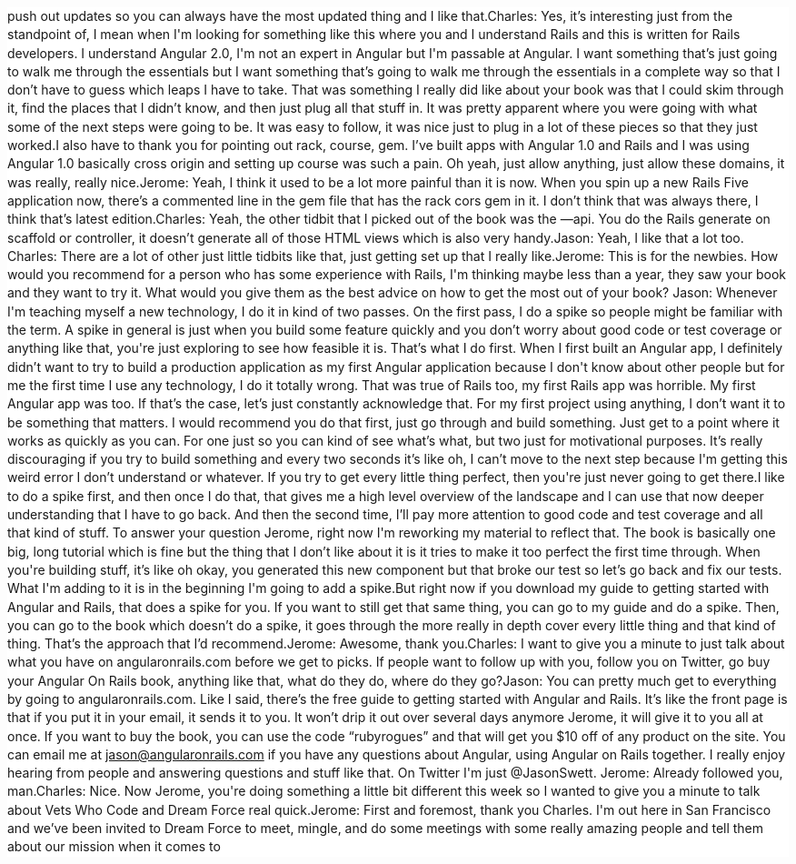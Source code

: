 push out updates so you can always have the most updated thing and I like that.Charles: Yes, it’s interesting just from the standpoint of, I mean when I'm looking for something like this where you and I understand Rails and this is written for Rails developers. I understand Angular 2.0, I'm not an expert in Angular but I'm passable at Angular. I want something that’s just going to walk me through the essentials but I want something that’s going to walk me through the essentials in a complete way so that I don’t have to guess which leaps I have to take. That was something I really did like about your book was that I could skim through it, find the places that I didn’t know, and then just plug all that stuff in. It was pretty apparent where you were going with what some of the next steps were going to be. It was easy to follow, it was nice just to plug in a lot of these pieces so that they just worked.I also have to thank you for pointing out rack, course, gem. I’ve built apps with Angular 1.0 and Rails and I was using Angular 1.0 basically cross origin and setting up course was such a pain. Oh yeah, just allow anything, just allow these domains, it was really, really nice.Jerome: Yeah, I think it used to be a lot more painful than it is now. When you spin up a new Rails Five application now, there’s a commented line in the gem file that has the rack cors gem in it. I don’t think that was always there, I think that’s latest edition.Charles: Yeah, the other tidbit that I picked out of the book was the —api. You do the Rails generate on scaffold or controller, it doesn’t generate all of those HTML views which is also very handy.Jason: Yeah, I like that a lot too. Charles: There are a lot of other just little tidbits like that, just getting set up that I really like.Jerome: This is for the newbies. How would you recommend for a person who has some experience with Rails, I'm thinking maybe less than a year, they saw your book and they want to try it. What would you give them as the best advice on how to get the most out of your book? Jason: Whenever I'm teaching myself a new technology, I do it in kind of two passes. On the first pass, I do a spike so people might be familiar with the term. A spike in general is just when you build some feature quickly and you don’t worry about good code or test coverage or anything like that, you're just exploring to see how feasible it is. That’s what I do first. When I first built an Angular app, I definitely didn’t want to try to build a production application as my first Angular application because I don't know about other people but for me the first time I use any technology, I do it totally wrong. That was true of Rails too, my first Rails app was horrible. My first Angular app was too. If that’s the case, let’s just constantly acknowledge that. For my first project using anything, I don’t want it to be something that matters. I would recommend you do that first, just go through and build something. Just get to a point where it works as quickly as you can. For one just so you can kind of see what’s what, but two just for motivational purposes. It’s really discouraging if you try to build something and every two seconds it’s like oh, I can’t move to the next step because I'm getting this weird error I don’t understand or whatever. If you try to get every little thing perfect, then you're just never going to get there.I like to do a spike first, and then once I do that, that gives me a high level overview of the landscape and I can use that now deeper understanding that I have to go back. And then the second time, I’ll pay more attention to good code and test coverage and all that kind of stuff. To answer your question Jerome, right now I'm reworking my material to reflect that. The book is basically one big, long tutorial which is fine but the thing that I don’t like about it is it tries to make it too perfect the first time through. When you're building stuff, it’s like oh okay, you generated this new component but that broke our test so let’s go back and fix our tests. What I'm adding to it is in the beginning I'm going to add a spike.But right now if you download my guide to getting started with Angular and Rails, that does a spike for you. If you want to still get that same thing, you can go to my guide and do a spike. Then, you can go to the book which doesn’t do a spike, it goes through the more really in depth cover every little thing and that kind of thing. That’s the approach that I’d recommend.Jerome: Awesome, thank you.Charles: I want to give you a minute to just talk about what you have on angularonrails.com before we get to picks. If people want to follow up with you, follow you on Twitter, go buy your Angular On Rails book, anything like that, what do they do, where do they go?Jason: You can pretty much get to everything by going to angularonrails.com. Like I said, there’s the free guide to getting started with Angular and Rails. It’s like the front page is that if you put it in your email, it sends it to you. It won’t drip it out over several days anymore Jerome, it will give it to you all at once. If you want to buy the book, you can use the code “rubyrogues” and that will get you $10 off of any product on the site. You can email me at jason@angularonrails.com if you have any questions about Angular, using Angular on Rails together. I really enjoy hearing from people and answering questions and stuff like that. On Twitter I'm just @JasonSwett. Jerome: Already followed you, man.Charles: Nice. Now Jerome, you're doing something a little bit different this week so I wanted to give you a minute to talk about Vets Who Code and Dream Force real quick.Jerome: First and foremost, thank you Charles. I'm out here in San Francisco and we’ve been invited to Dream Force to meet, mingle, and do some meetings with some really amazing people and tell them about our mission when it comes to
